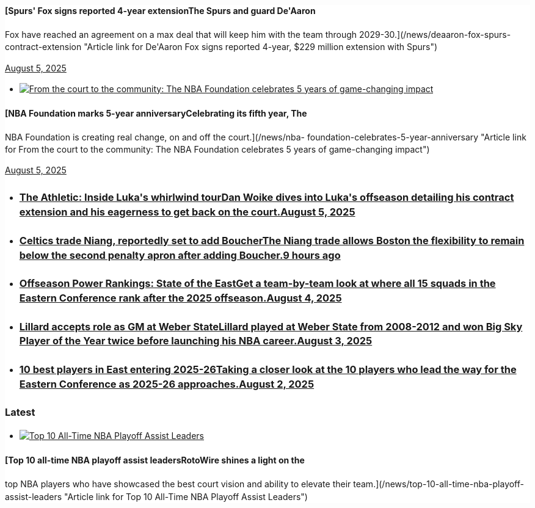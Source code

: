 #### [Spurs' Fox signs reported 4-year extensionThe Spurs and guard De'Aaron
Fox have reached an agreement on a max deal that will keep him with the team
through 2029-30.](/news/deaaron-fox-spurs-contract-extension "Article link for
De'Aaron Fox signs reported 4-year, $229 million extension with Spurs")

[August 5, 2025](/news/deaaron-fox-spurs-contract-extension "Article link for
De'Aaron Fox signs reported 4-year, $229 million extension with Spurs")

  * [![From the court to the community: The NBA Foundation celebrates 5 years of game-changing impact](https://cdn.nba.com/manage/2025/08/IMG_8228-1-e1754507659297.jpg)](/news/nba-foundation-celebrates-5-year-anniversary "Article link for From the court to the community: The NBA Foundation celebrates 5 years of game-changing impact")

#### [NBA Foundation marks 5-year anniversaryCelebrating its fifth year, The
NBA Foundation is creating real change, on and off the court.](/news/nba-
foundation-celebrates-5-year-anniversary "Article link for From the court to
the community: The NBA Foundation celebrates 5 years of game-changing impact")

[August 5, 2025](/news/nba-foundation-celebrates-5-year-anniversary "Article
link for From the court to the community: The NBA Foundation celebrates 5
years of game-changing impact")

  * ### [The Athletic: Inside Luka's whirlwind tourDan Woike dives into Luka's offseason detailing his contract extension and his eagerness to get back on the court.August 5, 2025](/news/the-athletic-inside-luka-doncics-u-s-tour-from-lakers-extension-to-a-surprise-backstreet-boys-concert "Article link for The Athletic: Inside Luka Dončić’s U.S. tour: From Lakers extension to a surprise Backstreet Boys concert")
  * ### [Celtics trade Niang, reportedly set to add BoucherThe Niang trade allows Boston the flexibility to remain below the second penalty apron after adding Boucher.9 hours ago](/news/celtics-trade-georges-niang-to-jazz "Article link for Celtics deal Georges Niang to Jazz, reportedly agree to deal with Chris Boucher")
  * ### [Offseason Power Rankings: State of the EastGet a team-by-team look at where all 15 squads in the Eastern Conference rank after the 2025 offseason.August 4, 2025](/news/offseason-power-rankings-east-2025 "Article link for Offseason Power Rankings: Cavs, Knicks leading the way in East")
  * ### [Lillard accepts role as GM at Weber StateLillard played at Weber State from 2008-2012 and won Big Sky Player of the Year twice before launching his NBA career.August 3, 2025](/news/damian-lillard-accepts-role-as-weber-state-general-manager "Article link for Damian Lillard announces he's taking over as GM of Weber State basketball")
  * ### [10 best players in East entering 2025-26Taking a closer look at the 10 players who lead the way for the Eastern Conference as 2025-26 approaches.August 2, 2025](/news/ranking-10-best-players-in-east-entering-2025-26 "Article link for Ranking the 10 best players in the East heading into 2025-26")

### Latest

  * [![Top 10 All-Time NBA Playoff Assist Leaders](https://cdn.nba.com/manage/2024/09/GettyImages-2105840276-scaled.jpg)](/news/top-10-all-time-nba-playoff-assist-leaders "Article link for Top 10 All-Time NBA Playoff Assist Leaders")

#### [Top 10 all-time NBA playoff assist leadersRotoWire shines a light on the
top NBA players who have showcased the best court vision and ability to
elevate their team.](/news/top-10-all-time-nba-playoff-assist-leaders "Article
link for Top 10 All-Time NBA Playoff Assist Leaders")
